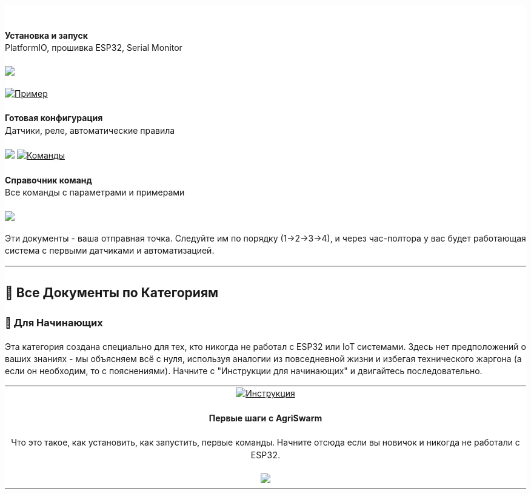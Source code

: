 <br><br>
<b>Установка и запуск</b>
<br>
PlatformIO, прошивка ESP32, Serial Monitor
<br><br>
<img src="https://img.shields.io/badge/тип-Практика-2196F3?style=flat-square">
</td>
<td align="center" width="25%">
<a href="примеры/УМНЫЙ_ДОМ.md">
<img src="https://img.shields.io/badge/3️⃣_УМНЫЙ_ДОМ-Практика-FF9800?style=for-the-badge&logo=homeassistant&logoColor=white" alt="Пример">
</a>
<br><br>
<b>Готовая конфигурация</b>
<br>
Датчики, реле, автоматические правила
<br><br>
<img src="https://img.shields.io/badge/тип-Пример-FF9800?style=flat-square">
</td>
<td align="center" width="25%">
<a href="docs/руководства/СПРАВОЧНИК_КОМАНД.md">
<img src="https://img.shields.io/badge/4️⃣_КОМАНДЫ-131_команда-9C27B0?style=for-the-badge&logo=terminal&logoColor=white" alt="Команды">
</a>
<br><br>
<b>Справочник команд</b>
<br>
Все команды с параметрами и примерами
<br><br>
<img src="https://img.shields.io/badge/команд-131-9C27B0?style=flat-square">
</td>
</tr>
</table>

Эти документы - ваша отправная точка. Следуйте им по порядку (1→2→3→4), и через час-полтора у вас будет работающая система с первыми датчиками и автоматизацией.

---

## 📂 Все Документы по Категориям

### 🌱 Для Начинающих

Эта категория создана специально для тех, кто никогда не работал с ESP32 или IoT системами. Здесь нет предположений о ваших знаниях - мы объясняем всё с нуля, используя аналогии из повседневной жизни и избегая технического жаргона (а если он необходим, то с пояснениями). Начните с "Инструкции для начинающих" и двигайтесь последовательно.

<table>
<tr>
<td align="center" width="50%">
<a href="ИНСТРУКЦИЯ_ДЛЯ_НАЧИНАЮЩИХ.md">
<img src="https://img.shields.io/badge/📘_ИНСТРУКЦИЯ_ДЛЯ_НАЧИНАЮЩИХ-Первые_шаги-4CAF50?style=for-the-badge&logo=bookstack&logoColor=white" alt="Инструкция">
</a>
<br><br>
<b>Первые шаги с AgriSwarm</b>
<br><br>
Что это такое, как установить, как запустить, первые команды. Начните отсюда если вы новичок и никогда не работали с ESP32.
<br><br>
<img src="https://img.shields.io/badge/📊_уровень-Новичок-4CAF50?style=flat-square">
</td>